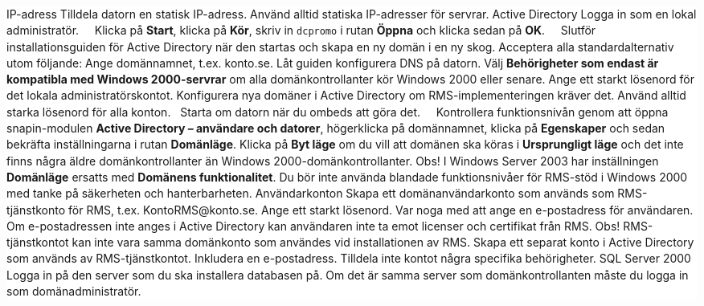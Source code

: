 <tr class="odd">
<td style="border:1px solid black;">IP-adress</td>
<td style="border:1px solid black;">Tilldela datorn en statisk IP-adress.</td>
<td style="border:1px solid black;">Använd alltid statiska IP-adresser för servrar.</td>
</tr>
<tr class="even">
<td style="border:1px solid black;">Active Directory</td>
<td style="border:1px solid black;">Logga in som en lokal administratör.</td>
<td style="border:1px solid black;"> </td>
</tr>
<tr class="odd">
<td style="border:1px solid black;"> </td>
<td style="border:1px solid black;">Klicka på <strong>Start</strong>, klicka på <strong>Kör</strong>, skriv in <code>dcpromo</code> i rutan <strong>Öppna</strong> och klicka sedan på <strong>OK</strong>.</td>
<td style="border:1px solid black;"> </td>
</tr>
<tr class="even">
<td style="border:1px solid black;"> </td>
<td style="border:1px solid black;">Slutför installationsguiden för Active Directory när den startas och skapa en ny domän i en ny skog. Acceptera alla standardalternativ utom följande:
Ange domännamnet, t.ex. konto.se.
Låt guiden konfigurera DNS på datorn.
Välj <strong>Behörigheter som endast är kompatibla med Windows 2000-servrar</strong> om alla domänkontrollanter kör Windows 2000 eller senare.
Ange ett starkt lösenord för det lokala administratörskontot.</td>
<td style="border:1px solid black;">Konfigurera nya domäner i Active Directory om RMS-implementeringen kräver det.
Använd alltid starka lösenord för alla konton.</td>
</tr>
<tr class="odd">
<td style="border:1px solid black;"> </td>
<td style="border:1px solid black;">Starta om datorn när du ombeds att göra det.</td>
<td style="border:1px solid black;"> </td>
</tr>
<tr class="even">
<td style="border:1px solid black;"> </td>
<td style="border:1px solid black;">Kontrollera funktionsnivån genom att öppna snapin-modulen <strong>Active Directory – användare och datorer</strong>, högerklicka på domännamnet, klicka på <strong>Egenskaper</strong> och sedan bekräfta inställningarna i rutan <strong>Domänläge</strong>. Klicka på <strong>Byt läge</strong> om du vill att domänen ska köras i <strong>Ursprungligt läge</strong> och det inte finns några äldre domänkontrollanter än Windows 2000-domänkontrollanter.
Obs! I Windows Server 2003 har inställningen <strong>Domänläge</strong> ersatts med <strong>Domänens funktionalitet</strong>.</td>
<td style="border:1px solid black;">Du bör inte använda blandade funktionsnivåer för RMS-stöd i Windows 2000 med tanke på säkerheten och hanterbarheten.</td>
</tr>
<tr class="odd">
<td style="border:1px solid black;">Användarkonton</td>
<td style="border:1px solid black;">Skapa ett domänanvändarkonto som används som RMS-tjänstkonto för RMS, t.ex. KontoRMS@konto.se. Ange ett starkt lösenord. Var noga med att ange en e-postadress för användaren. Om e-postadressen inte anges i Active Directory kan användaren inte ta emot licenser och certifikat från RMS.
Obs! RMS-tjänstkontot kan inte vara samma domänkonto som användes vid installationen av RMS.</td>
<td style="border:1px solid black;">Skapa ett separat konto i Active Directory som används av RMS-tjänstkontot. Inkludera en e-postadress. Tilldela inte kontot några specifika behörigheter.</td>
</tr>
<tr class="even">
<td style="border:1px solid black;">SQL Server 2000</td>
<td style="border:1px solid black;">Logga in på den server som du ska installera databasen på. Om det är samma server som domänkontrollanten måste du logga in som domänadministratör.</td>
<td style="border:1px solid black;"> </td>
</tr>
<tr class="odd">